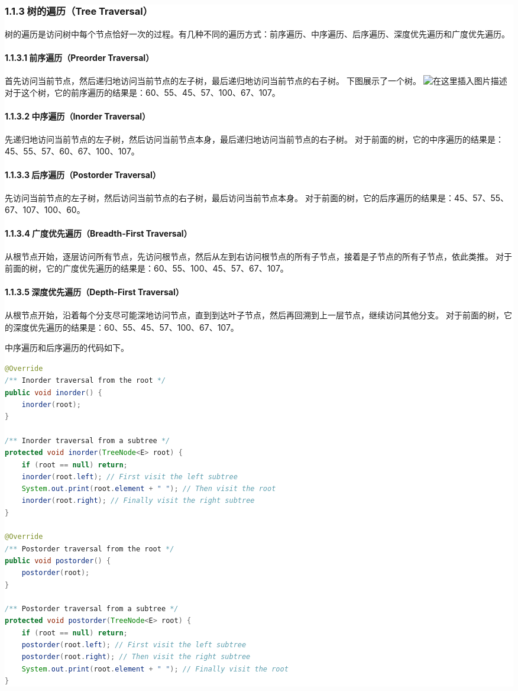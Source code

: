 ###  1.1.3 树的遍历（Tree Traversal）
树的遍历是访问树中每个节点恰好一次的过程。有几种不同的遍历方式：前序遍历、中序遍历、后序遍历、深度优先遍历和广度优先遍历。

#### 1.1.3.1 前序遍历（Preorder Traversal）
首先访问当前节点，然后递归地访问当前节点的左子树，最后递归地访问当前节点的右子树。
下图展示了一个树。
![在这里插入图片描述](https://i-blog.csdnimg.cn/direct/0497cfc4f6ad43469aa1ad44c14913dd.png)
对于这个树，它的前序遍历的结果是：60、55、45、57、100、67、107。

#### 1.1.3.2 中序遍历（Inorder Traversal）
先递归地访问当前节点的左子树，然后访问当前节点本身，最后递归地访问当前节点的右子树。
对于前面的树，它的中序遍历的结果是：45、55、57、60、67、100、107。

#### 1.1.3.3 后序遍历（Postorder Traversal）
先访问当前节点的左子树，然后访问当前节点的右子树，最后访问当前节点本身。
对于前面的树，它的后序遍历的结果是：45、57、55、67、107、100、60。

#### 1.1.3.4 广度优先遍历（Breadth-First Traversal）
从根节点开始，逐层访问所有节点，先访问根节点，然后从左到右访问根节点的所有子节点，接着是子节点的所有子节点，依此类推。
对于前面的树，它的广度优先遍历的结果是：60、55、100、45、57、67、107。
#### 1.1.3.5 深度优先遍历（Depth-First Traversal）
从根节点开始，沿着每个分支尽可能深地访问节点，直到到达叶子节点，然后再回溯到上一层节点，继续访问其他分支。
对于前面的树，它的深度优先遍历的结果是：60、55、45、57、100、67、107。

中序遍历和后序遍历的代码如下。

```java
@Override
/** Inorder traversal from the root */
public void inorder() {
    inorder(root);
}

/** Inorder traversal from a subtree */
protected void inorder(TreeNode<E> root) {
    if (root == null) return;
    inorder(root.left); // First visit the left subtree
    System.out.print(root.element + " "); // Then visit the root
    inorder(root.right); // Finally visit the right subtree
}

@Override
/** Postorder traversal from the root */
public void postorder() {
    postorder(root);
}

/** Postorder traversal from a subtree */
protected void postorder(TreeNode<E> root) {
    if (root == null) return;
    postorder(root.left); // First visit the left subtree
    postorder(root.right); // Then visit the right subtree
    System.out.print(root.element + " "); // Finally visit the root
}
```
